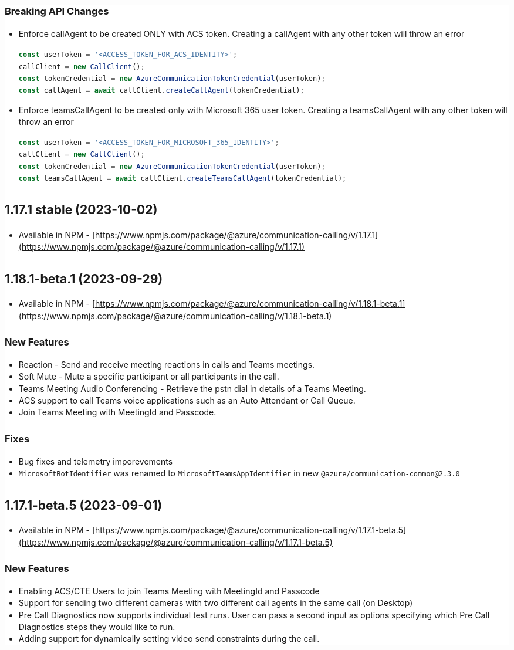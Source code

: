 ### Breaking API Changes
 - Enforce callAgent to be created ONLY with ACS token. Creating a callAgent with any other token will throw an error
    ```js
    const userToken = '<ACCESS_TOKEN_FOR_ACS_IDENTITY>';
    callClient = new CallClient();
    const tokenCredential = new AzureCommunicationTokenCredential(userToken);
    const callAgent = await callClient.createCallAgent(tokenCredential);
    ```
 - Enforce teamsCallAgent to be created only with Microsoft 365 user token. Creating a teamsCallAgent with any other token will throw an error 
    ```js
    const userToken = '<ACCESS_TOKEN_FOR_MICROSOFT_365_IDENTITY>';
    callClient = new CallClient();
    const tokenCredential = new AzureCommunicationTokenCredential(userToken);
    const teamsCallAgent = await callClient.createTeamsCallAgent(tokenCredential);
    ```

## 1.17.1 stable (2023-10-02)
- Available in NPM - [https://www.npmjs.com/package/@azure/communication-calling/v/1.17.1](https://www.npmjs.com/package/@azure/communication-calling/v/1.17.1)

## 1.18.1-beta.1 (2023-09-29)
- Available in NPM - [https://www.npmjs.com/package/@azure/communication-calling/v/1.18.1-beta.1](https://www.npmjs.com/package/@azure/communication-calling/v/1.18.1-beta.1)

### New Features
 - Reaction - Send and receive meeting reactions in calls and Teams meetings.
 - Soft Mute - Mute a specific participant or all participants in the call.
 - Teams Meeting Audio Conferencing - Retrieve the pstn dial in details of a Teams Meeting.
 - ACS support to call Teams voice applications such as an Auto Attendant or Call Queue.
 - Join Teams Meeting with MeetingId and Passcode.

### Fixes
 - Bug fixes and telemetry imporevements
 - `MicrosoftBotIdentifier` was renamed to `MicrosoftTeamsAppIdentifier` in new `@azure/communication-common@2.3.0`

## 1.17.1-beta.5 (2023-09-01)
- Available in NPM - [https://www.npmjs.com/package/@azure/communication-calling/v/1.17.1-beta.5](https://www.npmjs.com/package/@azure/communication-calling/v/1.17.1-beta.5)

### New Features
 - Enabling ACS/CTE Users to join Teams Meeting with MeetingId and Passcode
 - Support for sending two different cameras with two different call agents in the same call (on Desktop)
 - Pre Call Diagnostics now supports individual test runs. User can pass a second input as options specifying which Pre Call Diagnostics steps they would like to run.
 - Adding support for dynamically setting video send constraints during the call.
